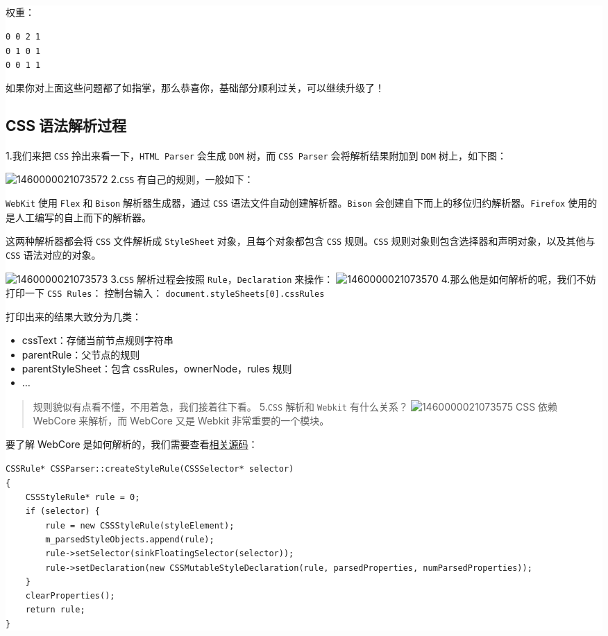 权重：

	0 0 2 1
	0 1 0 1
	0 0 1 1

如果你对上面这些问题都了如指掌，那么恭喜你，基础部分顺利过关，可以继续升级了！

## CSS 语法解析过程

1.我们来把 `CSS` 拎出来看一下，`HTML Parser` 会生成 `DOM` 树，而 `CSS Parser` 会将解析结果附加到 `DOM` 树上，如下图：

![1460000021073572](https://gitee.com/hjb2722404/tuchuang/raw/master/img/f7281371f6b28605bb5eaf38fc71cc9f.png)
2.`CSS` 有自己的规则，一般如下：

`WebKit` 使用 `Flex` 和 `Bison` 解析器生成器，通过 `CSS` 语法文件自动创建解析器。`Bison` 会创建自下而上的移位归约解析器。`Firefox` 使用的是人工编写的自上而下的解析器。

这两种解析器都会将 `CSS` 文件解析成 `StyleSheet` 对象，且每个对象都包含 `CSS` 规则。`CSS` 规则对象则包含选择器和声明对象，以及其他与 `CSS` 语法对应的对象。

![1460000021073573](https://gitee.com/hjb2722404/tuchuang/raw/master/img/ff508c3e9b43d27ef056df9e12fcecd5.png)
3.`CSS` 解析过程会按照 `Rule`，`Declaration` 来操作：
![1460000021073570](https://gitee.com/hjb2722404/tuchuang/raw/master/img/64ced87fbfe2941bfb039825571c71d3.png)
4.那么他是如何解析的呢，我们不妨打印一下 `CSS Rules`：
控制台输入：
`document.styleSheets[0].cssRules`

打印出来的结果大致分为几类：

- cssText：存储当前节点规则字符串
- parentRule：父节点的规则
- parentStyleSheet：包含 cssRules，ownerNode，rules 规则
- …

> 规则貌似有点看不懂，不用着急，我们接着往下看。
5.`CSS` 解析和 `Webkit` 有什么关系？
![1460000021073575](https://gitee.com/hjb2722404/tuchuang/raw/master/img/b553f2459e9cb19155fdfca97cd64e45.png)
> CSS 依赖 WebCore 来解析，而 WebCore 又是 Webkit 非常重要的一个模块。

要了解 WebCore 是如何解析的，我们需要查看[相关源码](https://github.com/WebKit/webkit/tree/master/Source/WebCore/css)：

	CSSRule* CSSParser::createStyleRule(CSSSelector* selector)
	{
	    CSSStyleRule* rule = 0;
	    if (selector) {
	        rule = new CSSStyleRule(styleElement);
	        m_parsedStyleObjects.append(rule);
	        rule->setSelector(sinkFloatingSelector(selector));
	        rule->setDeclaration(new CSSMutableStyleDeclaration(rule, parsedProperties, numParsedProperties));
	    }
	    clearProperties();
	    return rule;
	}

